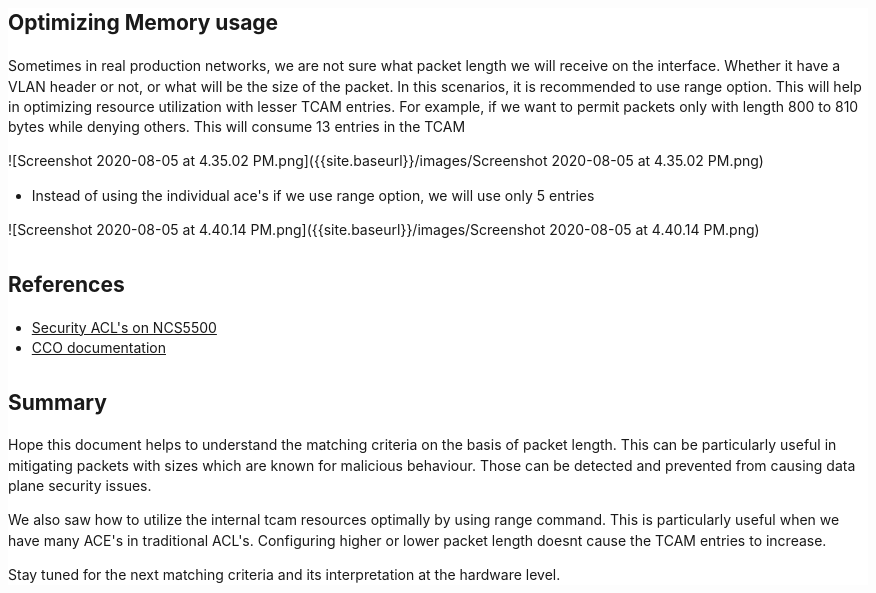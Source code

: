 
## Optimizing Memory usage

Sometimes in real production networks, we are not sure what packet length we will receive on the interface. Whether it have a VLAN header or not, or what will be the size of the packet. In this scenarios, it is recommended to use range option. This will help in optimizing resource utilization with lesser TCAM entries. For example, if we want to permit packets only with length 800 to 810 bytes while denying others.
This will consume 13 entries in the TCAM
  
![Screenshot 2020-08-05 at 4.35.02 PM.png]({{site.baseurl}}/images/Screenshot 2020-08-05 at 4.35.02 PM.png)

  - Instead of using the individual ace's if we use range option, we will use only 5 entries
  
![Screenshot 2020-08-05 at 4.40.14 PM.png]({{site.baseurl}}/images/Screenshot 2020-08-05 at 4.40.14 PM.png)


## References

- [Security ACL's on NCS5500](https://xrdocs.io/ncs5500/tutorials/security-acl-on-ncs5500-part1/ "Security ACL's on NCS5500")
- [CCO documentation](https://www.cisco.com/c/en/us/td/docs/iosxr/ncs5500/ip-addresses/71x/b-ip-addresses-cg-ncs5500-71x/b-ip-addresses-cg-ncs5500-71x_chapter_0111.html "CCO documentation")

## Summary

Hope this document helps to understand the matching criteria on the basis of packet length. This can be particularly useful in mitigating packets with sizes which are known for malicious behaviour. Those can be detected and prevented from causing data plane security issues.

We also saw how to utilize the internal tcam resources optimally by using range command. This is particularly useful when we have many ACE's in traditional ACL's. Configuring higher or lower packet length doesnt cause the TCAM entries to increase.

Stay tuned for the next matching criteria and its interpretation at the hardware level.

